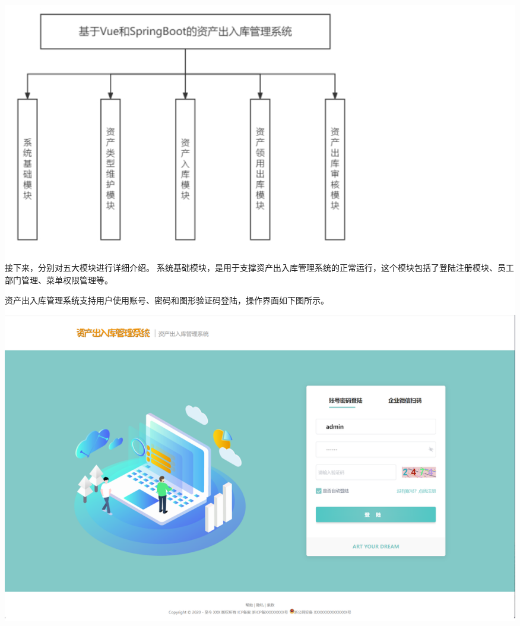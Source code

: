 ![输入图片说明](image/1.png#pic_center)

接下来，分别对五大模块进行详细介绍。
系统基础模块，是用于支撑资产出入库管理系统的正常运行，这个模块包括了登陆注册模块、员工部门管理、菜单权限管理等。

资产出入库管理系统支持用户使用账号、密码和图形验证码登陆，操作界面如下图所示。

![输入图片说明](image/2.png#pic_center)
